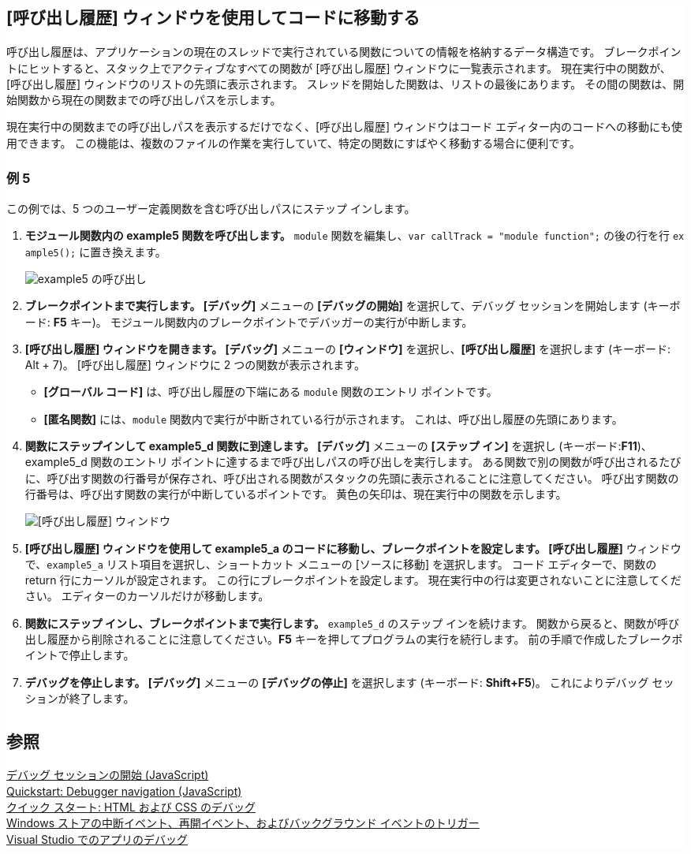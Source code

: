 ##  <a name="BKMK_Navigate_to_code_by_using_the_Call_Stack_window"></a> \[呼び出し履歴\] ウィンドウを使用してコードに移動する  
 呼び出し履歴は、アプリケーションの現在のスレッドで実行されている関数についての情報を格納するデータ構造です。 ブレークポイントにヒットすると、スタック上でアクティブなすべての関数が \[呼び出し履歴\] ウィンドウに一覧表示されます。 現在実行中の関数が、\[呼び出し履歴\] ウィンドウのリストの先頭に表示されます。 スレッドを開始した関数は、リストの最後にあります。 その間の関数は、開始関数から現在の関数までの呼び出しパスを示します。  
  
 現在実行中の関数までの呼び出しパスを表示するだけでなく、\[呼び出し履歴\] ウィンドウはコード エディター内のコードへの移動にも使用できます。 この機能は、複数のファイルの作業を実行していて、特定の関数にすばやく移動する場合に便利です。  
  
###  <a name="BKMK_Example_5"></a> 例 5  
 この例では、5 つのユーザー定義関数を含む呼び出しパスにステップ インします。  
  
1.  **モジュール関数内の example5 関数を呼び出します。** `module` 関数を編集し、`var callTrack = "module function";` の後の行を行 `example5();` に置き換えます。  
  
     ![example5 の呼び出し](~/docs/debugger/media/dbg_jsnav_example5.png "DBG\_JSNAV\_example5")  
  
2.  **ブレークポイントまで実行します。 \[デバッグ\]** メニューの **\[デバッグの開始\]** を選択して、デバッグ セッションを開始します \(キーボード: **F5** キー\)。 モジュール関数内のブレークポイントでデバッガーの実行が中断します。  
  
3.  **\[呼び出し履歴\] ウィンドウを開きます。 \[デバッグ\]** メニューの **\[ウィンドウ\]** を選択し、**\[呼び出し履歴\]** を選択します \(キーボード: Alt \+ 7\)。 \[呼び出し履歴\] ウィンドウに 2 つの関数が表示されます。  
  
    -   **\[グローバル コード\]** は、呼び出し履歴の下端にある `module` 関数のエントリ ポイントです。  
  
    -   **\[匿名関数\]** には、`module` 関数内で実行が中断されている行が示されます。 これは、呼び出し履歴の先頭にあります。  
  
4.  **関数にステップインして example5\_d 関数に到達します。 \[デバッグ\]** メニューの **\[ステップ イン\]** を選択し \(キーボード:**F11**\)、example5\_d 関数のエントリ ポイントに達するまで呼び出しパスの呼び出しを実行します。 ある関数で別の関数が呼び出されるたびに、呼び出す関数の行番号が保存され、呼び出される関数がスタックの先頭に表示されることに注意してください。 呼び出す関数の行番号は、呼び出す関数の実行が中断しているポイントです。 黄色の矢印は、現在実行中の関数を示します。  
  
     ![&#91;呼び出し履歴&#93; ウィンドウ](~/docs/debugger/media/dbg_jsnav_callstack_windows.png "DBG\_JSNAV\_CallStack\_windows")  
  
5.  **\[呼び出し履歴\] ウィンドウを使用して example5\_a のコードに移動し、ブレークポイントを設定します。 \[呼び出し履歴\]** ウィンドウで、`example5_a` リスト項目を選択し、ショートカット メニューの \[ソースに移動\] を選択します。 コード エディターで、関数の return 行にカーソルが設定されます。 この行にブレークポイントを設定します。 現在実行中の行は変更されないことに注意してください。 エディターのカーソルだけが移動します。  
  
6.  **関数にステップ インし、ブレークポイントまで実行します。** `example5_d` のステップ インを続けます。 関数から戻ると、関数が呼び出し履歴から削除されることに注意してください。**F5** キーを押してプログラムの実行を続行します。 前の手順で作成したブレークポイントで停止します。  
  
7.  **デバッグを停止します。 \[デバッグ\]** メニューの **\[デバッグの停止\]** を選択します \(キーボード: **Shift\+F5**\)。 これによりデバッグ セッションが終了します。  
  
## 参照  
 [デバッグ セッションの開始 \(JavaScript\)](../debugger/start-a-debugging-session-for-store-apps-in-visual-studio-javascript.md)   
 [Quickstart: Debugger navigation \(JavaScript\)](../debugger/control-execution-of-a-store-app-in-a-visual-studio-debug-session-for-windows-store-apps-javascript.md)   
 [クイック スタート: HTML および CSS のデバッグ](../debugger/quickstart-debug-html-and-css.md)   
 [Windows ストアの中断イベント、再開イベント、およびバックグラウンド イベントのトリガー](../debugger/how-to-trigger-suspend-resume-and-background-events-for-windows-store-apps-in-visual-studio.md)   
 [Visual Studio でのアプリのデバッグ](../debugger/debug-store-apps-in-visual-studio.md)